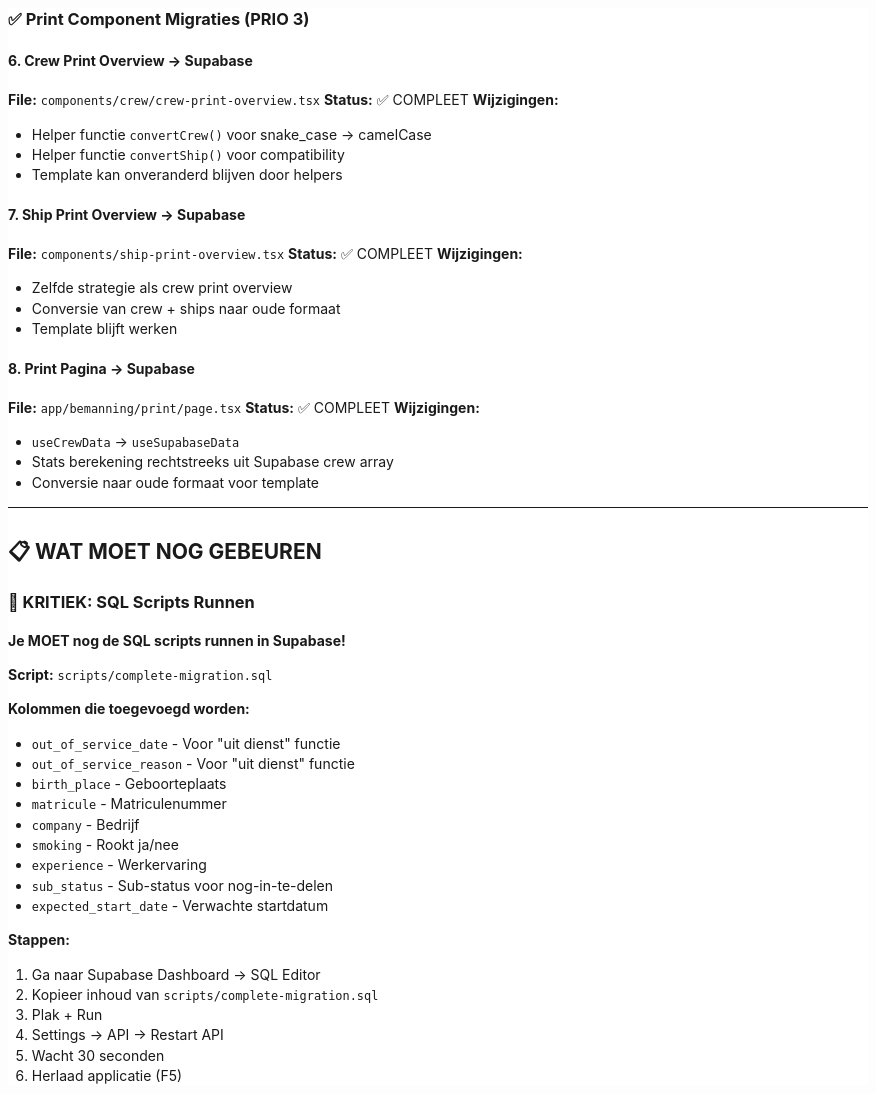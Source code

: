 
### ✅ Print Component Migraties (PRIO 3)

#### 6. **Crew Print Overview → Supabase**
**File:** `components/crew/crew-print-overview.tsx`
**Status:** ✅ COMPLEET
**Wijzigingen:**
- Helper functie `convertCrew()` voor snake_case → camelCase
- Helper functie `convertShip()` voor compatibility
- Template kan onveranderd blijven door helpers

#### 7. **Ship Print Overview → Supabase**
**File:** `components/ship-print-overview.tsx`
**Status:** ✅ COMPLEET
**Wijzigingen:**
- Zelfde strategie als crew print overview
- Conversie van crew + ships naar oude formaat
- Template blijft werken

#### 8. **Print Pagina → Supabase**
**File:** `app/bemanning/print/page.tsx`
**Status:** ✅ COMPLEET
**Wijzigingen:**
- `useCrewData` → `useSupabaseData`
- Stats berekening rechtstreeks uit Supabase crew array
- Conversie naar oude formaat voor template

---

## 📋 WAT MOET NOG GEBEUREN

### 🔴 KRITIEK: SQL Scripts Runnen

**Je MOET nog de SQL scripts runnen in Supabase!**

**Script:** `scripts/complete-migration.sql`

**Kolommen die toegevoegd worden:**
- `out_of_service_date` - Voor "uit dienst" functie
- `out_of_service_reason` - Voor "uit dienst" functie
- `birth_place` - Geboorteplaats
- `matricule` - Matriculenummer
- `company` - Bedrijf
- `smoking` - Rookt ja/nee
- `experience` - Werkervaring
- `sub_status` - Sub-status voor nog-in-te-delen
- `expected_start_date` - Verwachte startdatum

**Stappen:**
1. Ga naar Supabase Dashboard → SQL Editor
2. Kopieer inhoud van `scripts/complete-migration.sql`
3. Plak + Run
4. Settings → API → Restart API
5. Wacht 30 seconden
6. Herlaad applicatie (F5)
